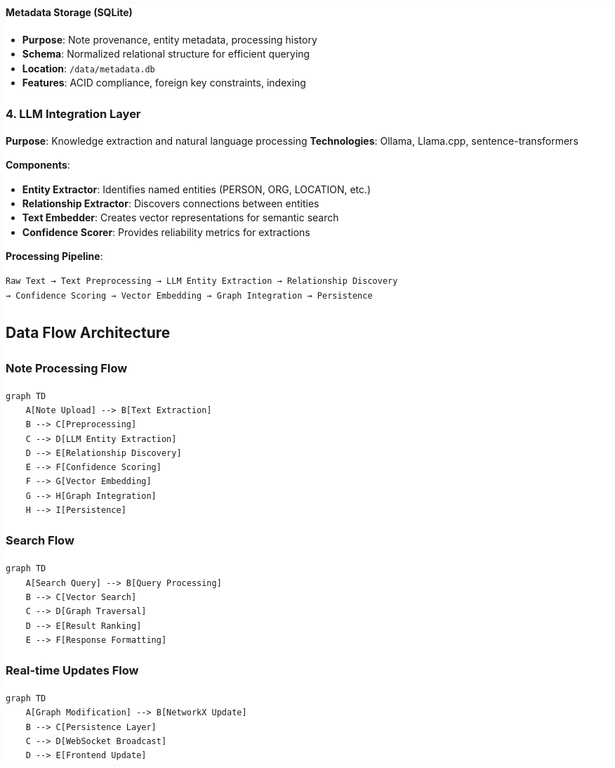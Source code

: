 #### Metadata Storage (SQLite)
- **Purpose**: Note provenance, entity metadata, processing history
- **Schema**: Normalized relational structure for efficient querying
- **Location**: `/data/metadata.db`
- **Features**: ACID compliance, foreign key constraints, indexing

### 4. LLM Integration Layer

**Purpose**: Knowledge extraction and natural language processing
**Technologies**: Ollama, Llama.cpp, sentence-transformers

**Components**:
- **Entity Extractor**: Identifies named entities (PERSON, ORG, LOCATION, etc.)
- **Relationship Extractor**: Discovers connections between entities
- **Text Embedder**: Creates vector representations for semantic search
- **Confidence Scorer**: Provides reliability metrics for extractions

**Processing Pipeline**:
```
Raw Text → Text Preprocessing → LLM Entity Extraction → Relationship Discovery
→ Confidence Scoring → Vector Embedding → Graph Integration → Persistence
```

## Data Flow Architecture

### Note Processing Flow
```mermaid
graph TD
    A[Note Upload] --> B[Text Extraction]
    B --> C[Preprocessing]
    C --> D[LLM Entity Extraction]
    D --> E[Relationship Discovery]
    E --> F[Confidence Scoring]
    F --> G[Vector Embedding]
    G --> H[Graph Integration]
    H --> I[Persistence]
```

### Search Flow
```mermaid
graph TD
    A[Search Query] --> B[Query Processing]
    B --> C[Vector Search]
    C --> D[Graph Traversal]
    D --> E[Result Ranking]
    E --> F[Response Formatting]
```

### Real-time Updates Flow
```mermaid
graph TD
    A[Graph Modification] --> B[NetworkX Update]
    B --> C[Persistence Layer]
    C --> D[WebSocket Broadcast]
    D --> E[Frontend Update]
```
